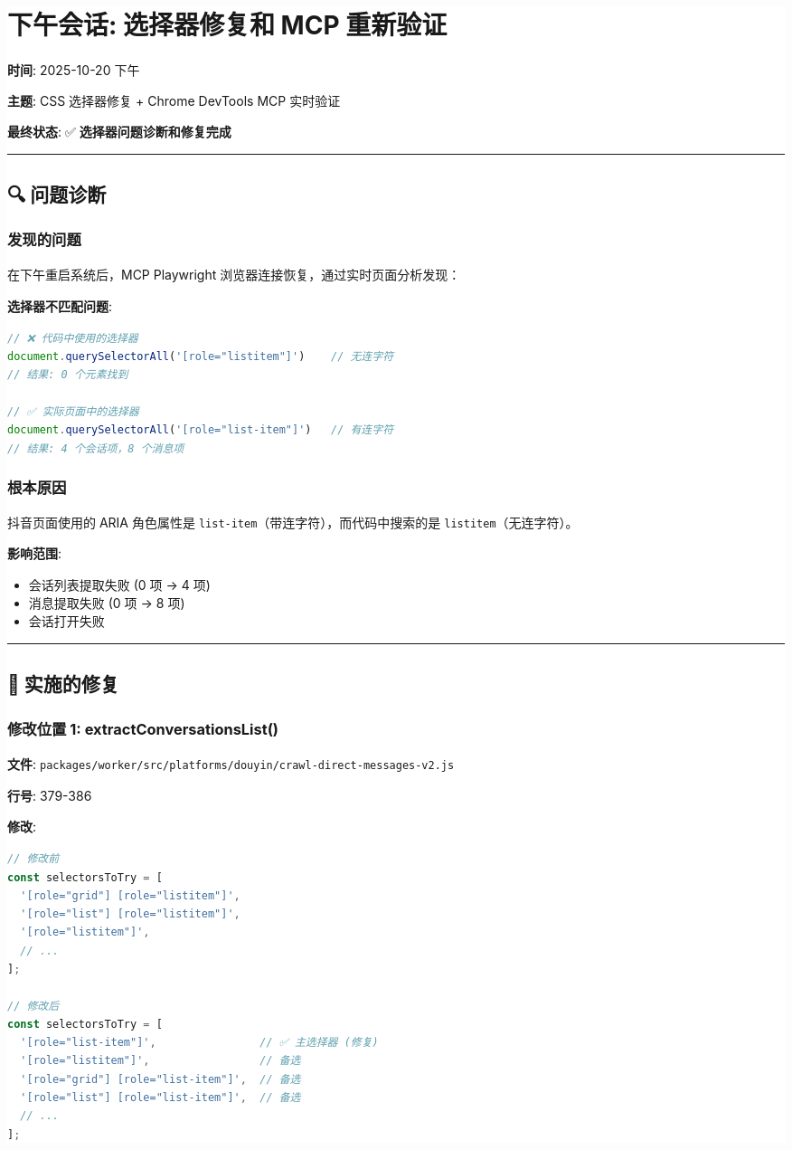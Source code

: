 # 下午会话: 选择器修复和 MCP 重新验证

**时间**: 2025-10-20 下午

**主题**: CSS 选择器修复 + Chrome DevTools MCP 实时验证

**最终状态**: ✅ **选择器问题诊断和修复完成**

---

## 🔍 问题诊断

### 发现的问题

在下午重启系统后，MCP Playwright 浏览器连接恢复，通过实时页面分析发现：

**选择器不匹配问题**:
```javascript
// ❌ 代码中使用的选择器
document.querySelectorAll('[role="listitem"]')    // 无连字符
// 结果: 0 个元素找到

// ✅ 实际页面中的选择器
document.querySelectorAll('[role="list-item"]')   // 有连字符
// 结果: 4 个会话项，8 个消息项
```

### 根本原因

抖音页面使用的 ARIA 角色属性是 `list-item`（带连字符），而代码中搜索的是 `listitem`（无连字符）。

**影响范围**:
- 会话列表提取失败 (0 项 → 4 项)
- 消息提取失败 (0 项 → 8 项)
- 会话打开失败

---

## 🔧 实施的修复

### 修改位置 1: extractConversationsList()

**文件**: `packages/worker/src/platforms/douyin/crawl-direct-messages-v2.js`

**行号**: 379-386

**修改**:
```javascript
// 修改前
const selectorsToTry = [
  '[role="grid"] [role="listitem"]',
  '[role="list"] [role="listitem"]',
  '[role="listitem"]',
  // ...
];

// 修改后
const selectorsToTry = [
  '[role="list-item"]',                // ✅ 主选择器 (修复)
  '[role="listitem"]',                 // 备选
  '[role="grid"] [role="list-item"]',  // 备选
  '[role="list"] [role="list-item"]',  // 备选
  // ...
];
```
